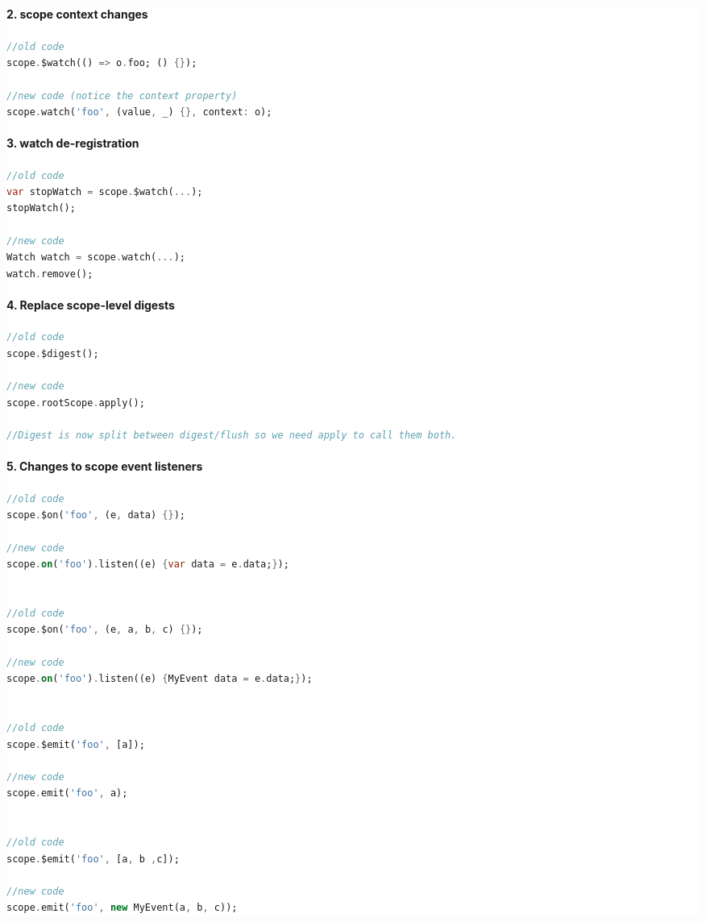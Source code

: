 #### 2. scope context changes
```dart
//old code
scope.$watch(() => o.foo; () {});

//new code (notice the context property)
scope.watch('foo', (value, _) {}, context: o);
```

#### 3. watch de-registration
```dart
//old code
var stopWatch = scope.$watch(...);
stopWatch();

//new code
Watch watch = scope.watch(...);
watch.remove();
```

#### 4. Replace scope-level digests
```dart
//old code
scope.$digest();

//new code
scope.rootScope.apply();

//Digest is now split between digest/flush so we need apply to call them both.
```

#### 5. Changes to scope event listeners
```dart
//old code
scope.$on('foo', (e, data) {});

//new code
scope.on('foo').listen((e) {var data = e.data;});


//old code
scope.$on('foo', (e, a, b, c) {});

//new code
scope.on('foo').listen((e) {MyEvent data = e.data;});


//old code
scope.$emit('foo', [a]);

//new code
scope.emit('foo', a);


//old code
scope.$emit('foo', [a, b ,c]);

//new code
scope.emit('foo', new MyEvent(a, b, c));
```
